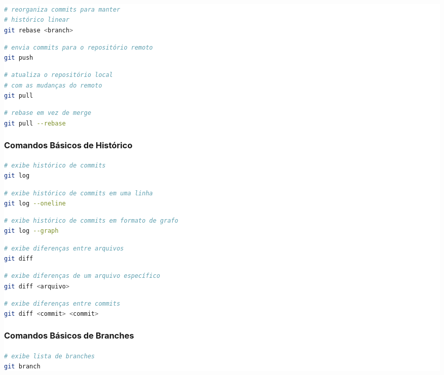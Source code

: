 ```bash
# reorganiza commits para manter 
# histórico linear
git rebase <branch>
```

```bash
# envia commits para o repositório remoto
git push
```

```bash
# atualiza o repositório local 
# com as mudanças do remoto
git pull
```

```bash
# rebase em vez de merge
git pull --rebase
```


### Comandos Básicos de Histórico

```bash
# exibe histórico de commits
git log
```

```bash
# exibe histórico de commits em uma linha
git log --oneline
```

```bash
# exibe histórico de commits em formato de grafo
git log --graph
```

```bash
# exibe diferenças entre arquivos
git diff
```

```bash
# exibe diferenças de um arquivo específico
git diff <arquivo>
```

```bash
# exibe diferenças entre commits
git diff <commit> <commit>
```


### Comandos Básicos de Branches

```bash
# exibe lista de branches
git branch
```
